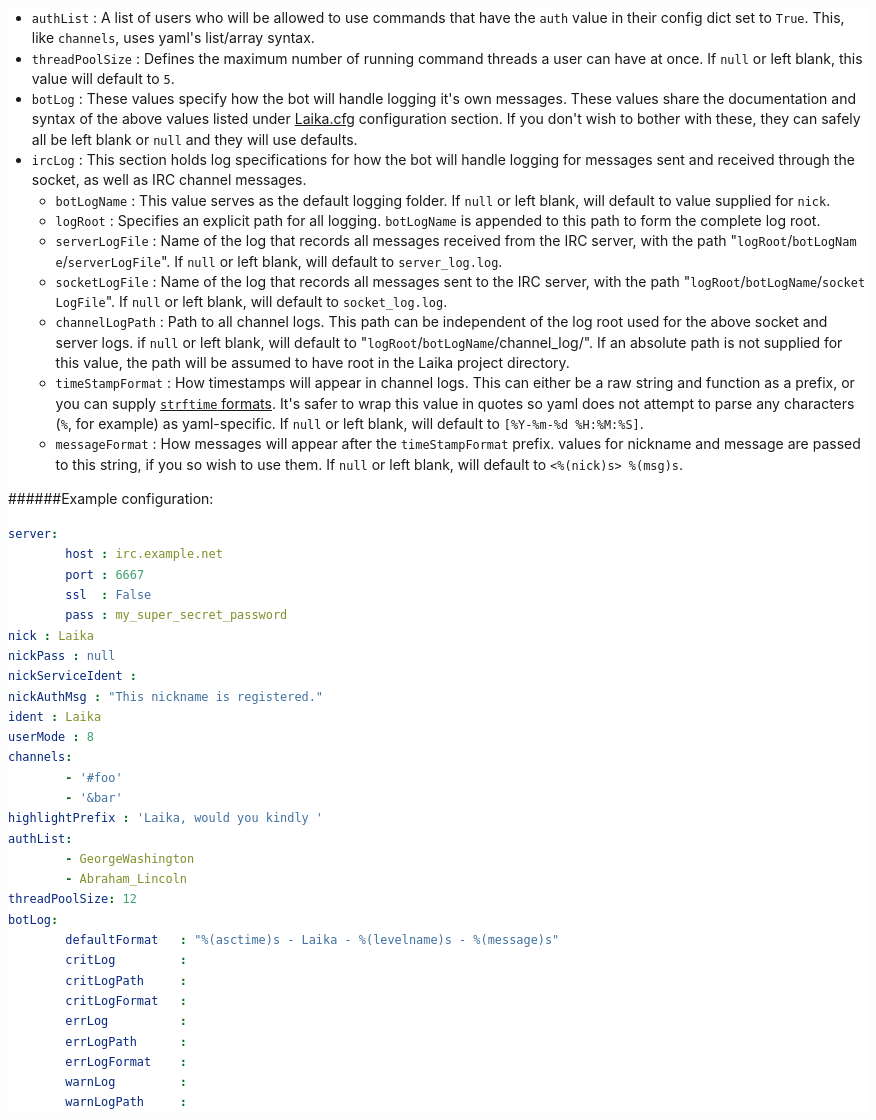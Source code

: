 * `authList` : A list of users who will be allowed to use commands that have the `auth` value in their config dict set to `True`. This, like `channels`, uses yaml's list/array syntax.
* `threadPoolSize` : Defines the maximum number of running command threads a user can have at once. If `null` or left blank, this value will default to `5`.
* `botLog` : These values specify how the bot will handle logging it's own messages. These values share the documentation and syntax of the above values listed under [Laika.cfg](#laikacfg) configuration section. If you don't wish to bother with these, they can safely all be left blank or `null` and they will use defaults.
* `ircLog` : This section holds log specifications for how the bot will handle logging for messages sent and received through the socket, as well as IRC channel messages.
    * `botLogName` : This value serves as the default logging folder. If `null` or left blank, will default to value supplied for `nick`.
    * `logRoot` : Specifies an explicit path for all logging. `botLogName` is appended to this path to form the complete log root.
    * `serverLogFile` : Name of the log that records all messages received from the IRC server, with the path "`logRoot`/`botLogName`/`serverLogFile`". If `null` or left blank, will default to `server_log.log`.
    * `socketLogFile` : Name of the log that records all messages sent to the IRC server, with the path "`logRoot`/`botLogName`/`socketLogFile`". If `null` or left blank, will default to `socket_log.log`.
    * `channelLogPath` : Path to all channel logs. This path can be independent of the log root used for the above socket and server logs. if `null` or left blank, will default to "`logRoot`/`botLogName`/channel_log/". If an absolute path is not supplied for this value, the path will be assumed to have root in the Laika project directory.
    * `timeStampFormat` : How timestamps will appear in channel logs. This can either be a raw string and function as a prefix, or you can supply [`strftime` formats](https://docs.python.org/3.4/library/time.html#time.strftime). It's safer to wrap this value in quotes so yaml does not attempt to parse any characters (`%`, for example) as yaml-specific. If `null` or left blank, will default to `[%Y-%m-%d %H:%M:%S]`.
    * `messageFormat` : How messages will appear after the `timeStampFormat` prefix. values for nickname and message are passed to this string, if you so wish to use them. If `null` or left blank, will default to `<%(nick)s> %(msg)s`. 

######Example configuration:
```yaml
server:
        host : irc.example.net
        port : 6667
        ssl  : False
        pass : my_super_secret_password
nick : Laika
nickPass : null
nickServiceIdent : 
nickAuthMsg : "This nickname is registered."
ident : Laika
userMode : 8
channels:
        - '#foo'
        - '&bar'
highlightPrefix : 'Laika, would you kindly '
authList:
        - GeorgeWashington
        - Abraham_Lincoln
threadPoolSize: 12
botLog:
        defaultFormat   : "%(asctime)s - Laika - %(levelname)s - %(message)s"
        critLog         : 
        critLogPath     : 
        critLogFormat   : 
        errLog          : 
        errLogPath      : 
        errLogFormat    : 
        warnLog         : 
        warnLogPath     : 
```